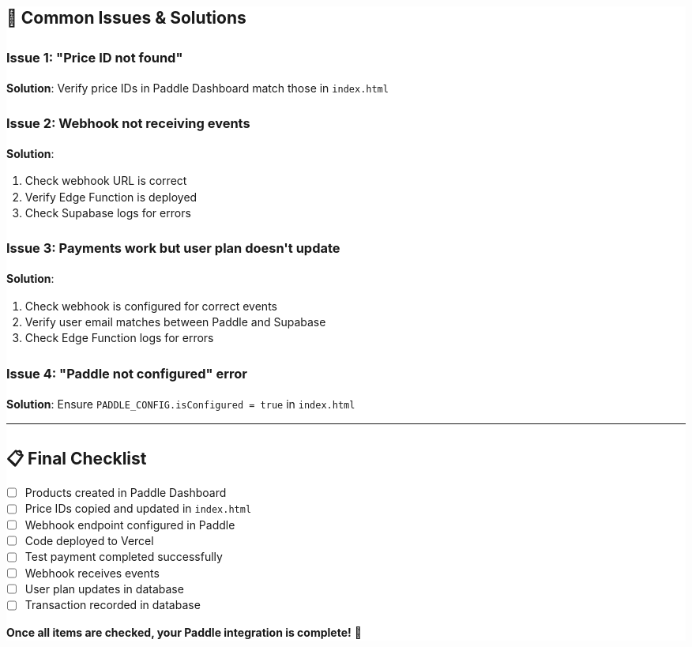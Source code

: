 
## 🚨 Common Issues & Solutions

### Issue 1: "Price ID not found"
**Solution**: Verify price IDs in Paddle Dashboard match those in `index.html`

### Issue 2: Webhook not receiving events
**Solution**: 
1. Check webhook URL is correct
2. Verify Edge Function is deployed
3. Check Supabase logs for errors

### Issue 3: Payments work but user plan doesn't update
**Solution**:
1. Check webhook is configured for correct events
2. Verify user email matches between Paddle and Supabase
3. Check Edge Function logs for errors

### Issue 4: "Paddle not configured" error
**Solution**: Ensure `PADDLE_CONFIG.isConfigured = true` in `index.html`

---

## 📋 Final Checklist

- [ ] Products created in Paddle Dashboard
- [ ] Price IDs copied and updated in `index.html`
- [ ] Webhook endpoint configured in Paddle
- [ ] Code deployed to Vercel
- [ ] Test payment completed successfully
- [ ] Webhook receives events
- [ ] User plan updates in database
- [ ] Transaction recorded in database

**Once all items are checked, your Paddle integration is complete!** 🎉
